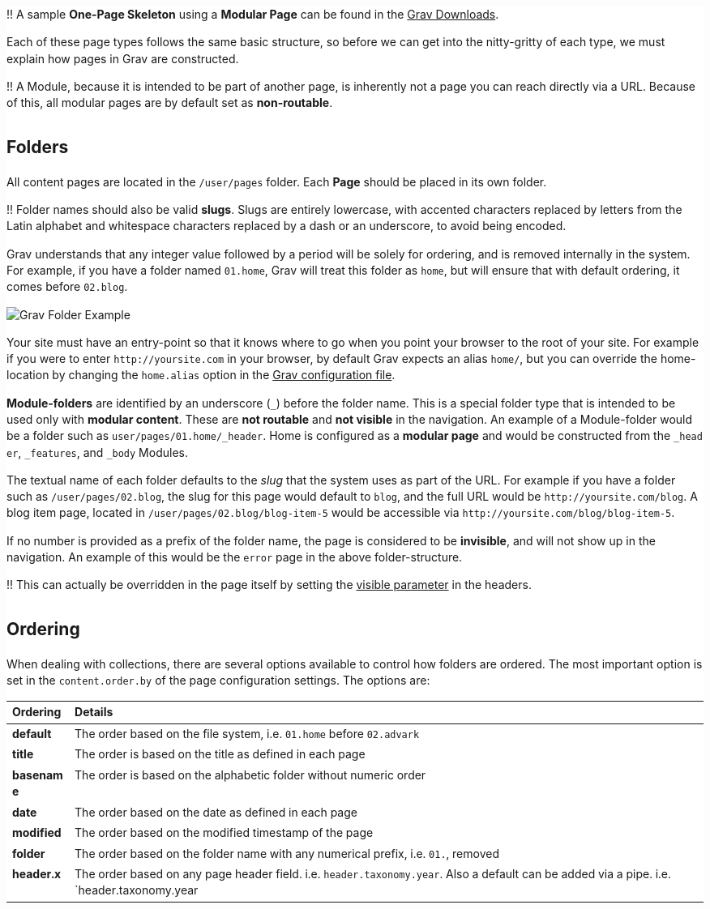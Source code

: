 !! A sample **One-Page Skeleton** using a **Modular Page** can be found in the [Grav Downloads](https://getgrav.org/downloads/skeletons).

Each of these page types follows the same basic structure, so before we can get into the nitty-gritty of each type, we must explain how pages in Grav are constructed.

!! A Module, because it is intended to be part of another page, is inherently not a page you can reach directly via a URL. Because of this, all modular pages are by default set as **non-routable**.

## Folders

All content pages are located in the `/user/pages` folder. Each **Page** should be placed in its own folder.

!! Folder names should also be valid **slugs**. Slugs are entirely lowercase, with accented characters replaced by letters from the Latin alphabet and whitespace characters replaced by a dash or an underscore, to avoid being encoded.

Grav understands that any integer value followed by a period will be solely for ordering, and is removed internally in the system. For example, if you have a folder named `01.home`, Grav will treat this folder as `home`, but will ensure that with default ordering, it comes before `02.blog`.

![Grav Folder Example](page-folders.png)

Your site must have an entry-point so that it knows where to go when you point your browser to the root of your site. For example if you were to enter `http://yoursite.com` in your browser, by default Grav expects an alias `home/`, but you can override the home-location by changing the `home.alias` option in the [Grav configuration file](/basics/grav-configuration).

**Module-folders** are identified by an underscore (`_`) before the folder name. This is a special folder type that is intended to be used only with **modular content**.  These are **not routable** and **not visible** in the navigation. An example of a Module-folder would be a folder such as `user/pages/01.home/_header`. Home is configured as a **modular page** and would be constructed from the `_header`, `_features`, and `_body` Modules.

The textual name of each folder defaults to the _slug_ that the system uses as part of the URL. For example if you have a folder such as `/user/pages/02.blog`, the slug for this page would default to `blog`, and the full URL would be `http://yoursite.com/blog`. A blog item page, located in `/user/pages/02.blog/blog-item-5` would be accessible via `http://yoursite.com/blog/blog-item-5`.

If no number is provided as a prefix of the folder name, the page is considered to be **invisible**, and will not show up in the navigation. An example of this would be the `error` page in the above folder-structure.

!! This can actually be overridden in the page itself by setting the [visible parameter](/content/headers#visible) in the headers.

## Ordering

When dealing with collections, there are several options available to control how folders are ordered. The most important option is set in the `content.order.by` of the page configuration settings. The options are:

| Ordering     | Details                                                                                                                                              |
| :----------  | :----------                                                                                                                                          |
| **default**  | The order based on the file system, i.e. `01.home` before `02.advark`                                                                                |
| **title**    | The order is based on the title as defined in each page                                                                                              |
| **basename** | The order is based on the alphabetic folder without numeric order                                                                                    |
| **date**     | The order based on the date as defined in each page                                                                                                  |
| **modified** | The order based on the modified timestamp of the page                                                                                                |
| **folder**   | The order based on the folder name with any numerical prefix, i.e. `01.`, removed                                                                    |
| **header.x** | The order based on any page header field. i.e. `header.taxonomy.year`. Also a default can be added via a pipe. i.e. `header.taxonomy.year|2015` |